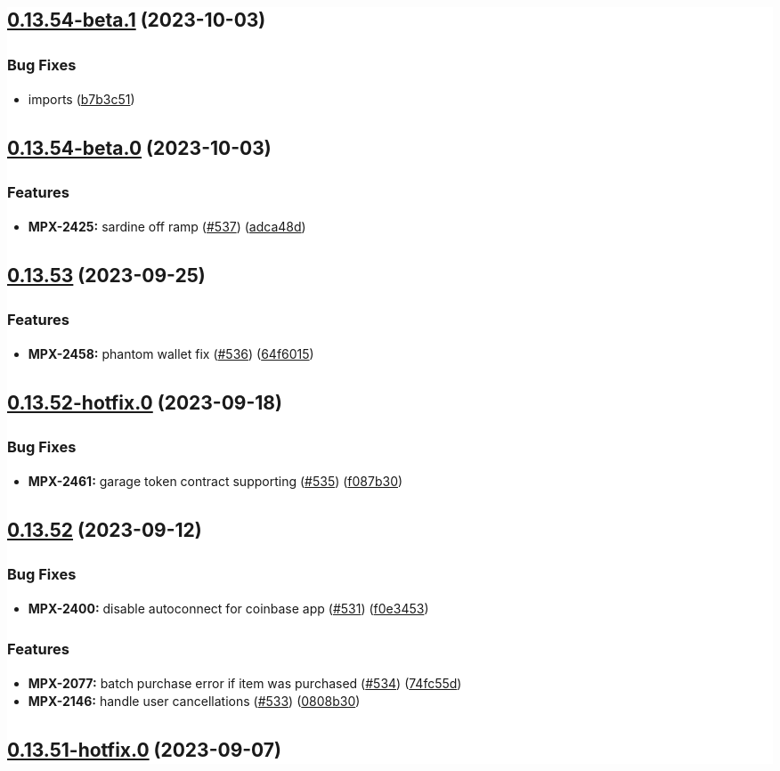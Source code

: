 ## [0.13.54-beta.1](https://github.com/rarible/sdk/compare/v0.13.54-beta.0...v0.13.54-beta.1) (2023-10-03)

### Bug Fixes

- imports ([b7b3c51](https://github.com/rarible/sdk/commit/b7b3c515aacef04ea7ef012d8626a61f69433cad))

## [0.13.54-beta.0](https://github.com/rarible/sdk/compare/v0.13.53...v0.13.54-beta.0) (2023-10-03)

### Features

- **MPX-2425:** sardine off ramp ([#537](https://github.com/rarible/sdk/issues/537)) ([adca48d](https://github.com/rarible/sdk/commit/adca48d05d5c417e4b2a1d3757930f44910dfc59))

## [0.13.53](https://github.com/rarible/sdk/compare/v0.13.52-hotfix.0...v0.13.53) (2023-09-25)

### Features

- **MPX-2458:** phantom wallet fix ([#536](https://github.com/rarible/sdk/issues/536)) ([64f6015](https://github.com/rarible/sdk/commit/64f60155bcbac4512d97c6dfb13ba57621c39c7d))

## [0.13.52-hotfix.0](https://github.com/rarible/sdk/compare/v0.13.52...v0.13.52-hotfix.0) (2023-09-18)

### Bug Fixes

- **MPX-2461:** garage token contract supporting ([#535](https://github.com/rarible/sdk/issues/535)) ([f087b30](https://github.com/rarible/sdk/commit/f087b3018c0fa5ae3ed9f74eaca6c95a1473a17b))

## [0.13.52](https://github.com/rarible/sdk/compare/v0.13.51-hotfix.0...v0.13.52) (2023-09-12)

### Bug Fixes

- **MPX-2400:** disable autoconnect for coinbase app ([#531](https://github.com/rarible/sdk/issues/531)) ([f0e3453](https://github.com/rarible/sdk/commit/f0e3453fd9cb6acab8c95e8f6f0b782ed94453fb))

### Features

- **MPX-2077:** batch purchase error if item was purchased ([#534](https://github.com/rarible/sdk/issues/534)) ([74fc55d](https://github.com/rarible/sdk/commit/74fc55def6beda25019a36de13dc426456d521f3))
- **MPX-2146:** handle user cancellations ([#533](https://github.com/rarible/sdk/issues/533)) ([0808b30](https://github.com/rarible/sdk/commit/0808b300b3e662ac4a93c31537e9098ba5880a4b))

## [0.13.51-hotfix.0](https://github.com/rarible/sdk/compare/v0.13.51...v0.13.51-hotfix.0) (2023-09-07)
